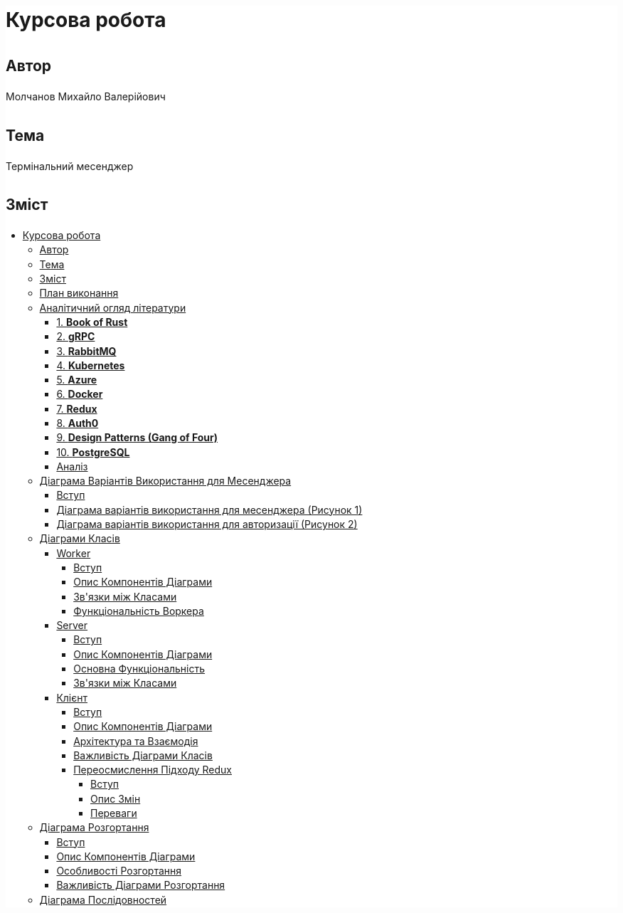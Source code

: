 # Курсова робота

## Автор

Молчанов Михайло Валерійович

## Тема

Термінальний месенджер

## Зміст

- [Курсова робота](#курсова-робота)
  - [Автор](#автор)
  - [Тема](#тема)
  - [Зміст](#зміст)
  - [План виконання](#план-виконання)
  - [Аналітичний огляд літератури](#аналітичний-огляд-літератури)
    - [1. **Book of Rust**](#1-book-of-rust)
    - [2. **gRPC**](#2-grpc)
    - [3. **RabbitMQ**](#3-rabbitmq)
    - [4. **Kubernetes**](#4-kubernetes)
    - [5. **Azure**](#5-azure)
    - [6. **Docker**](#6-docker)
    - [7. **Redux**](#7-redux)
    - [8. **Auth0**](#8-auth0)
    - [9. **Design Patterns (Gang of Four)**](#9-design-patterns-gang-of-four)
    - [10. **PostgreSQL**](#10-postgresql)
    - [Аналіз](#аналіз)
  - [Діаграма Варіантів Використання для Месенджера](#діаграма-варіантів-використання-для-месенджера)
    - [Вступ](#вступ)
    - [Діаграма варіантів використання для месенджера (Рисунок 1)](#діаграма-варіантів-використання-для-месенджера-рисунок-1)
    - [Діаграма варіантів використання для авторизації (Рисунок 2)](#діаграма-варіантів-використання-для-авторизації-рисунок-2)
  - [Діаграми Класів](#діаграми-класів)
    - [Worker](#worker)
      - [Вступ](#вступ-1)
      - [Опис Компонентів Діаграми](#опис-компонентів-діаграми)
      - [Зв'язки між Класами](#звязки-між-класами)
      - [Функціональність Воркера](#функціональність-воркера)
    - [Server](#server)
      - [Вступ](#вступ-2)
      - [Опис Компонентів Діаграми](#опис-компонентів-діаграми-1)
      - [Основна Функціональність](#основна-функціональність)
      - [Зв'язки між Класами](#звязки-між-класами-1)
    - [Клієнт](#клієнт)
      - [Вступ](#вступ-3)
      - [Опис Компонентів Діаграми](#опис-компонентів-діаграми-2)
      - [Архітектура та Взаємодія](#архітектура-та-взаємодія)
      - [Важливість Діаграми Класів](#важливість-діаграми-класів)
      - [Переосмислення Підходу Redux](#переосмислення-підходу-redux)
        - [Вступ](#вступ-4)
        - [Опис Змін](#опис-змін)
        - [Переваги](#переваги)
  - [Діаграма Розгортання](#діаграма-розгортання)
    - [Вступ](#вступ-5)
    - [Опис Компонентів Діаграми](#опис-компонентів-діаграми-3)
    - [Особливості Розгортання](#особливості-розгортання)
    - [Важливість Діаграми Розгортання](#важливість-діаграми-розгортання)
  - [Діаграма Послідовностей](#діаграма-послідовностей)
